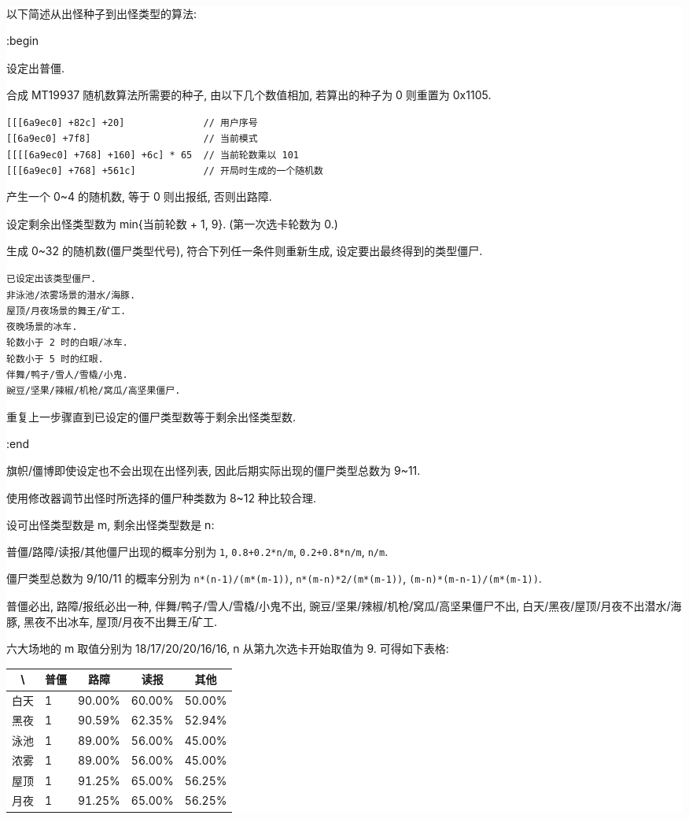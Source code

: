 以下简述从出怪种子到出怪类型的算法:

:begin

设定出普僵.

合成 MT19937 随机数算法所需要的种子, 由以下几个数值相加, 若算出的种子为 0 则重置为 0x1105.

```plaintext
[[[6a9ec0] +82c] +20]              // 用户序号
[[6a9ec0] +7f8]                    // 当前模式
[[[[6a9ec0] +768] +160] +6c] * 65  // 当前轮数乘以 101
[[[6a9ec0] +768] +561c]            // 开局时生成的一个随机数
```

产生一个 0~4 的随机数, 等于 0 则出报纸, 否则出路障.

设定剩余出怪类型数为 min{当前轮数 + 1, 9}. (第一次选卡轮数为 0.)

生成 0~32 的随机数(僵尸类型代号), 符合下列任一条件则重新生成, 设定要出最终得到的类型僵尸.

```plaintext
已设定出该类型僵尸.
非泳池/浓雾场景的潜水/海豚.
屋顶/月夜场景的舞王/矿工.
夜晚场景的冰车.
轮数小于 2 时的白眼/冰车.
轮数小于 5 时的红眼.
伴舞/鸭子/雪人/雪橇/小鬼.
豌豆/坚果/辣椒/机枪/窝瓜/高坚果僵尸.
```

重复上一步骤直到已设定的僵尸类型数等于剩余出怪类型数.

:end

旗帜/僵博即使设定也不会出现在出怪列表, 因此后期实际出现的僵尸类型总数为 9~11.

使用修改器调节出怪时所选择的僵尸种类数为 8~12 种比较合理.

设可出怪类型数是 m, 剩余出怪类型数是 n:

普僵/路障/读报/其他僵尸出现的概率分别为 `1`, `0.8+0.2*n/m`, `0.2+0.8*n/m`, `n/m`.

僵尸类型总数为 9/10/11 的概率分别为 `n*(n-1)/(m*(m-1))`, `n*(m-n)*2/(m*(m-1))`, `(m-n)*(m-n-1)/(m*(m-1))`.

普僵必出, 路障/报纸必出一种, 伴舞/鸭子/雪人/雪橇/小鬼不出, 豌豆/坚果/辣椒/机枪/窝瓜/高坚果僵尸不出, 白天/黑夜/屋顶/月夜不出潜水/海豚, 黑夜不出冰车, 屋顶/月夜不出舞王/矿工.

六大场地的 m 取值分别为 18/17/20/20/16/16, n 从第九次选卡开始取值为 9. 可得如下表格:

|   \  |  普僵  |  路障  |  读报  |  其他  |
| ---- | ------ | ------ | ------ | ------ |
| 白天 |    1   | 90.00% | 60.00% | 50.00% |
| 黑夜 |    1   | 90.59% | 62.35% | 52.94% |
| 泳池 |    1   | 89.00% | 56.00% | 45.00% |
| 浓雾 |    1   | 89.00% | 56.00% | 45.00% |
| 屋顶 |    1   | 91.25% | 65.00% | 56.25% |
| 月夜 |    1   | 91.25% | 65.00% | 56.25% |
